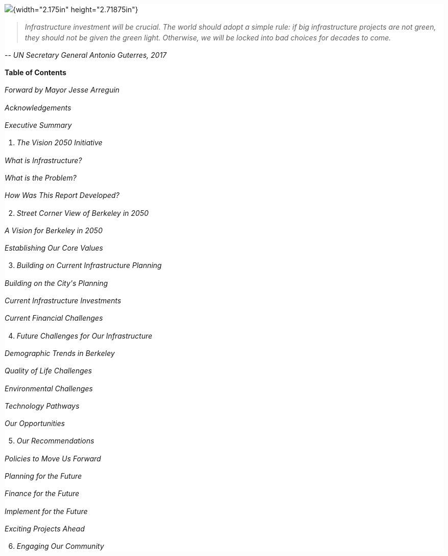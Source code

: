 ![](./images/media/image3.jpeg){width="2.175in" height="2.71875in"}

> *Infrastructure investment will be crucial. The world should adopt a
> simple rule: if big infrastructure projects are not green, they should
> not be given the green light. Otherwise, we will be locked into bad
> choices for decades to come.*

*\-- UN Secretary General Antonio Guterres, 2017*

**Table of Contents**

*Forward by Mayor Jesse Arreguin*

*Acknowledgements*

*Executive Summary*

1.  *The Vision 2050 Initiative*

*What is Infrastructure?*

*What is the Problem?*

*How Was This Report Developed?*

2.  *Street Corner View of Berkeley in 2050*

*A Vision for Berkeley in 2050*

*Establishing Our Core Values*

3.  *Building on Current Infrastructure Planning*

*Building on the City's Planning*

*Current Infrastructure Investments*

*Current Financial Challenges*

4.  *Future Challenges for Our Infrastructure*

*Demographic Trends in Berkeley*

*Quality of Life Challenges*

*Environmental Challenges*

*Technology Pathways*

*Our Opportunities*

5.  *Our Recommendations*

*Policies to Move Us Forward*

*Planning for the Future*

*Finance for the Future*

*Implement for the Future*

*Exciting Projects Ahead*

6.  *Engaging Our Community*
